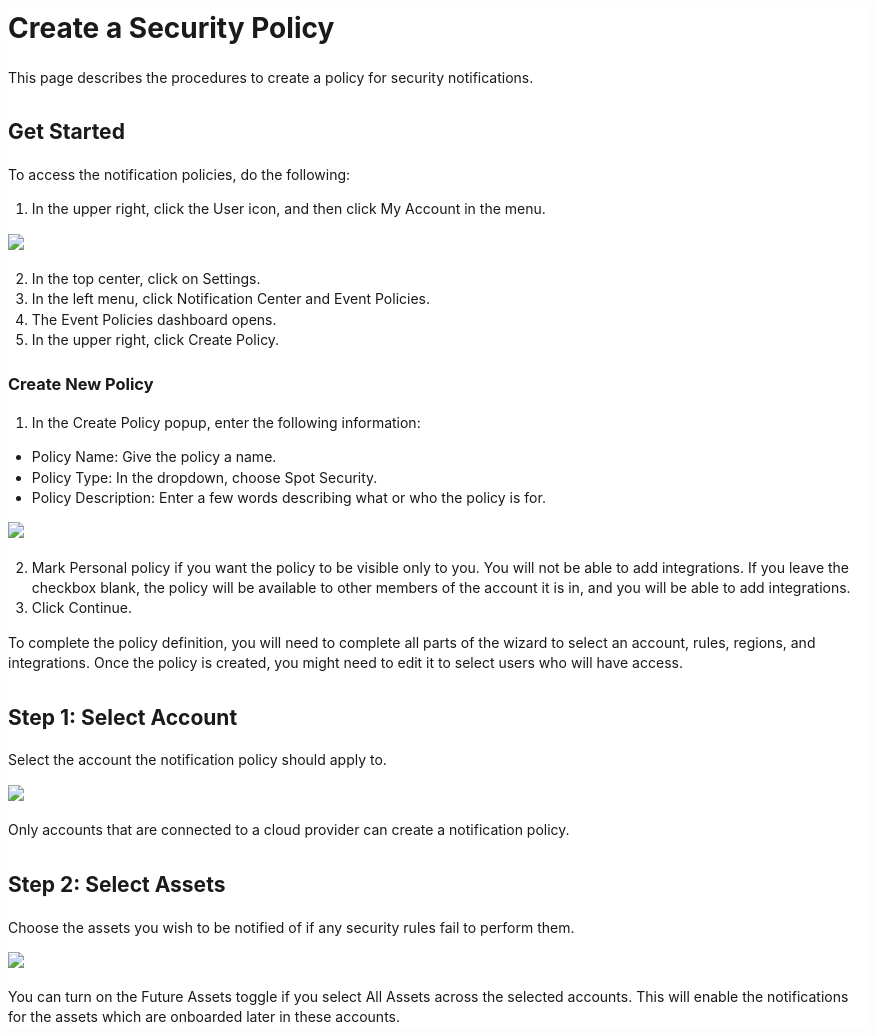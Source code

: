 # Create a Security Policy

This page describes the procedures to create a policy for security notifications.

## Get Started

To access the notification policies, do the following:

1. In the upper right, click the User icon, and then click My Account in the menu.

<img src="/administration/_media/create-security-policy-1.png" width="400" />

2. In the top center, click on Settings.
3. In the left menu, click Notification Center and Event Policies.
4. The Event Policies dashboard opens.
5. In the upper right, click Create Policy.

### Create New Policy

1. In the Create Policy popup, enter the following information:
* Policy Name: Give the policy a name.
* Policy Type: In the dropdown, choose Spot Security.
* Policy Description: Enter a few words describing what or who the policy is for.

<img src="/administration/_media/create-security-policy-2.png" width="400" />

2. Mark Personal policy if you want the policy to be visible only to you. You will not be able to add integrations. If you leave the checkbox blank, the policy will be available to other members of the account it is in, and you will be able to add integrations.
3. Click Continue.

To complete the policy definition, you will need to complete all parts of the wizard to select an account, rules, regions, and integrations. Once the policy is created, you might need to edit it to select users who will have access.  

## Step 1: Select Account

Select the account the notification policy should apply to.

<img src="/administration/_media/create-security-policy-9.png" width="1000" />

Only accounts that are connected to a cloud provider can create a notification policy.

## Step 2: Select Assets

Choose the assets you wish to be notified of if any security rules fail to perform them.

<img src="/administration/_media/create-security-policy-10.png" />

You can turn on the Future Assets toggle if you select All Assets across the selected accounts. This will enable the notifications for the assets which are onboarded later in these accounts.

